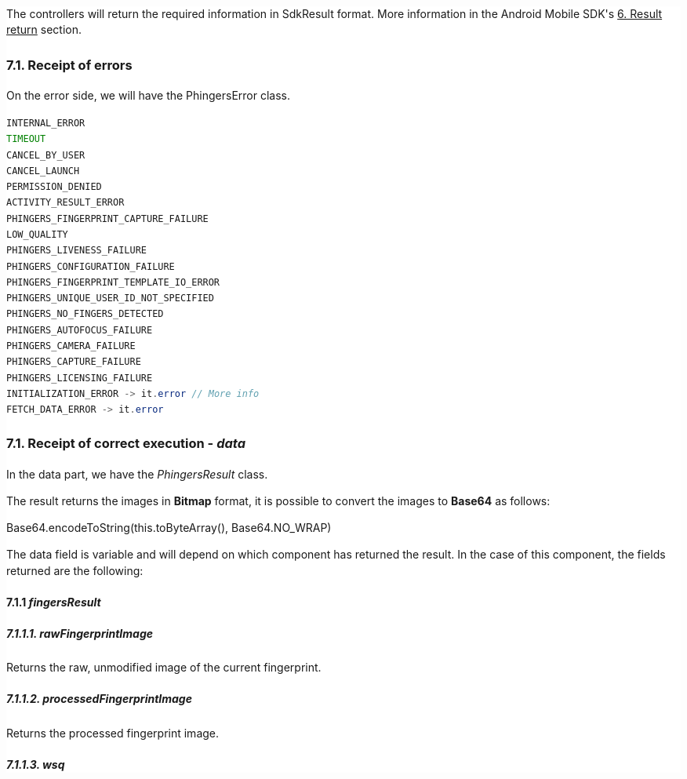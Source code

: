 The controllers will return the required information in SdkResult
format. More information in the Android Mobile SDK's <a
href="Mobile_SDK#6-result-return"
rel="nofollow">6. Result return</a> section.

### 7.1. Receipt of errors

On the error side, we will have the PhingersError class.

```java
INTERNAL_ERROR
TIMEOUT
CANCEL_BY_USER
CANCEL_LAUNCH
PERMISSION_DENIED
ACTIVITY_RESULT_ERROR
PHINGERS_FINGERPRINT_CAPTURE_FAILURE
LOW_QUALITY
PHINGERS_LIVENESS_FAILURE
PHINGERS_CONFIGURATION_FAILURE
PHINGERS_FINGERPRINT_TEMPLATE_IO_ERROR
PHINGERS_UNIQUE_USER_ID_NOT_SPECIFIED
PHINGERS_NO_FINGERS_DETECTED
PHINGERS_AUTOFOCUS_FAILURE
PHINGERS_CAMERA_FAILURE
PHINGERS_CAPTURE_FAILURE
PHINGERS_LICENSING_FAILURE
INITIALIZATION_ERROR -> it.error // More info
FETCH_DATA_ERROR -> it.error
```

### 7.1. Receipt of correct execution - _data_

In the data part, we have the _PhingersResult_ class.

The result returns the images in **Bitmap** format, it is possible to
convert the images to **Base64** as follows:

Base64.encodeToString(this.toByteArray(), Base64.NO_WRAP)

The data field is variable and will depend on which component has
returned the result. In the case of this component, the fields returned
are the following:

#### 7.1.1 _fingersResult_

##### 7.1.1.1. rawFingerprintImage

Returns the raw, unmodified image of the current fingerprint.

##### 7.1.1.2. processedFingerprintImage

Returns the processed fingerprint image.

##### 7.1.1.3. wsq
